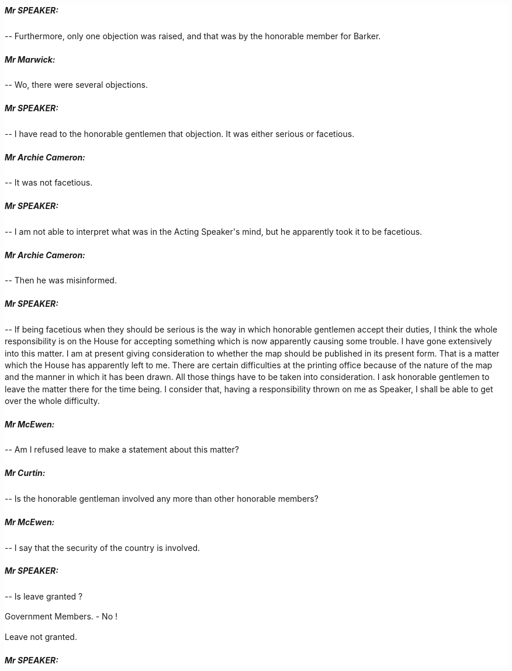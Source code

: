 ##### Mr SPEAKER:

-- Furthermore, only one objection was raised, and that was by the honorable member for Barker. 

##### Mr Marwick:

-- Wo, there were several objections. 

##### Mr SPEAKER:

-- I have read to the honorable gentlemen that objection. It was either serious or facetious. 

##### Mr Archie Cameron:

-- It was not facetious. 

##### Mr SPEAKER:

-- I am not able to interpret what was in the Acting Speaker's mind, but he apparently took it to be facetious. 

##### Mr Archie Cameron:

-- Then he was misinformed. 

##### Mr SPEAKER:

-- If  being  facetious when they should be serious is the way in which honorable gentlemen accept their duties, I think the whole responsibility is on the House for accepting something which is now apparently causing some trouble. I have gone extensively into this matter. I am at present giving consideration to whether the map should be published in its present form. That is a matter which the House has apparently left to me. There are certain difficulties at the printing office because of the nature of the map and the manner in which it has been drawn. All those things have to be taken into consideration. I ask honorable gentlemen to leave the matter there for the time being. I consider that, having a responsibility thrown on me as  Speaker,  I shall be able to get over the whole difficulty. 

##### Mr McEwen:

-- Am I refused leave to make a statement about this matter? 

##### Mr Curtin:

-- Is the honorable gentleman involved any more than other honorable members? 

##### Mr McEwen:

-- I say that the security of the country is involved. 

##### Mr SPEAKER:

-- Is leave granted ? 

Government Members. - No !

Leave not granted. 

##### Mr SPEAKER:
